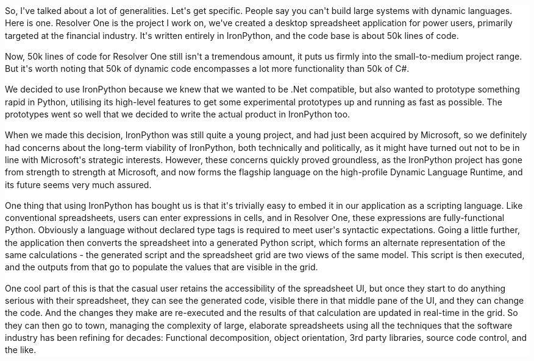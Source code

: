 So, I've talked about a lot of generalities. Let's get specific. People
say you can't build large systems with dynamic languages. Here is one.
Resolver One is the project I work on, we've created a desktop
spreadsheet application for power users, primarily targeted at the
financial industry. It's written entirely in IronPython, and the code
base is about 50k lines of code.

Now, 50k lines of code for Resolver One still isn't a tremendous amount,
it puts us firmly into the small-to-medium project range. But it's worth
noting that 50k of dynamic code encompasses a lot more functionality
than 50k of C\#.

We decided to use IronPython because we knew that we wanted to be .Net
compatible, but also wanted to prototype something rapid in Python,
utilising its high-level features to get some experimental prototypes up
and running as fast as possible. The prototypes went so well that we
decided to write the actual product in IronPython too.

When we made this decision, IronPython was still quite a young project,
and had just been acquired by Microsoft, so we definitely had concerns
about the long-term viability of IronPython, both technically and
politically, as it might have turned out not to be in line with
Microsoft's strategic interests. However, these concerns quickly proved
groundless, as the IronPython project has gone from strength to strength
at Microsoft, and now forms the flagship language on the high-profile
Dynamic Language Runtime, and its future seems very much assured.

One thing that using IronPython has bought us is that it's trivially
easy to embed it in our application as a scripting language. Like
conventional spreadsheets, users can enter expressions in cells, and in
Resolver One, these expressions are fully-functional Python. Obviously a
language without declared type tags is required to meet user's syntactic
expectations. Going a little further, the application then converts the
spreadsheet into a generated Python script, which forms an alternate
representation of the same calculations - the generated script and the
spreadsheet grid are two views of the same model. This script is then
executed, and the outputs from that go to populate the values that are
visible in the grid.

One cool part of this is that the casual user retains the accessibility
of the spreadsheet UI, but once they start to do anything serious with
their spreadsheet, they can see the generated code, visible there in
that middle pane of the UI, and they can change the code. And the
changes they make are re-executed and the results of that calculation
are updated in real-time in the grid. So they can then go to town,
managing the complexity of large, elaborate spreadsheets using all the
techniques that the software industry has been refining for decades:
Functional decomposition, object orientation, 3rd party libraries,
source code control, and the like.
